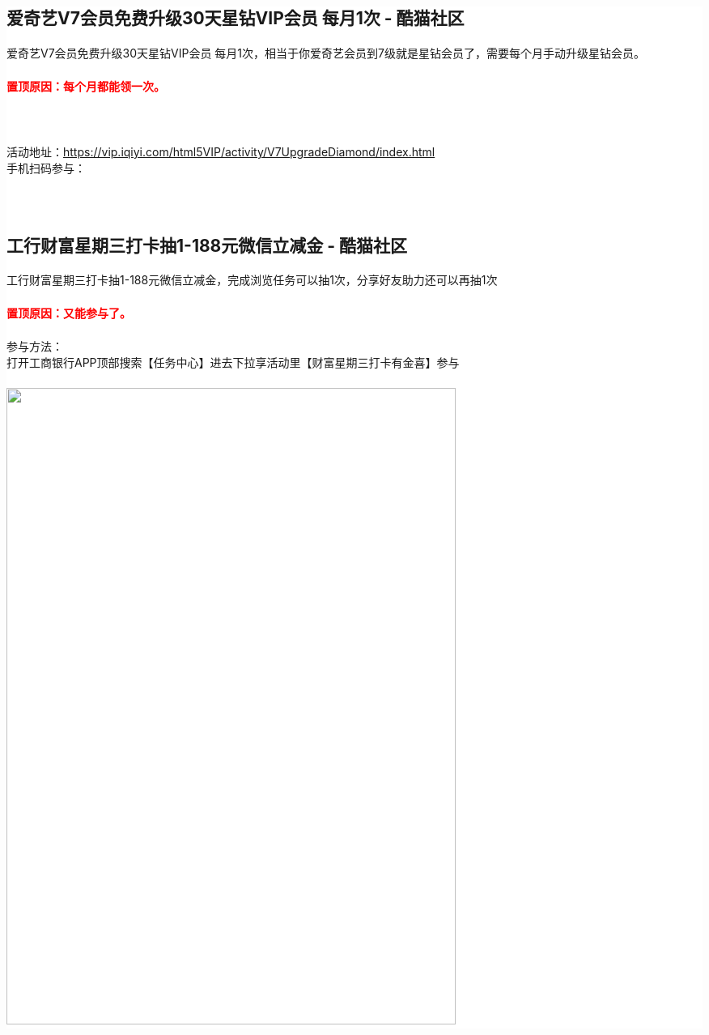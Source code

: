 ## 爱奇艺V7会员免费升级30天星钻VIP会员 每月1次 - 酷猫社区
<div>
 爱奇艺V7会员免费升级30天星钻VIP会员 每月1次，相当于你爱奇艺会员到7级就是星钻会员了，需要每个月手动升级星钻会员。
</div> 
<div>
 &nbsp;
</div> 
<div>
 <span style="color: rgb(255, 0, 0);"><strong>置顶原因：每个月都能领一次。</strong></span>
</div> 
<div>
 &nbsp;
</div> 
<div>
 <div class="el-image"><img src="https://image.smallfawn.work/?url=https://image.baidu.com/search/down?url=http://tp.qqyewu.com/picture/20210803144203182.jpg" alt="" style="cursor:pointer;" class="el-image__inner el-image__preview" referrerpolicy="no-referrer"></div>
</div> 
<div>
 &nbsp;
</div> 
<div>
 活动地址：<a href="https://vip.iqiyi.com/html5VIP/activity/V7UpgradeDiamond/index.html">https://vip.iqiyi.com/html5VIP/activity/V7UpgradeDiamond/index.html</a>
</div> 
<div>
 手机扫码参与：
</div> 
<div>
 <div class="el-image"><img src="https://image.smallfawn.work/?url=https://image.baidu.com/search/down?url=http://tp.qqyewu.com/picture/20210803144203681.png" alt="" style="cursor:pointer;" class="el-image__inner el-image__preview" referrerpolicy="no-referrer"></div>
</div> 
<div>
 &nbsp;
</div>

## 工行财富星期三打卡抽1-188元微信立减金 - 酷猫社区
<div>
 工行财富星期三打卡抽1-188元微信立减金，完成浏览任务可以抽1次，分享好友助力还可以再抽1次
</div> 
<div>
 &nbsp;
</div> 
<div>
 <span style="color: #ff0000"><strong>置顶原因：又能参与了。</strong></span>
</div> 
<div>
 &nbsp;
</div> 
<div>
 参与方法：
</div> 
<div>
 打开工商银行APP顶部搜索【任务中心】进去下拉享活动里【财富星期三打卡有金喜】参与
</div> 
<div>
 &nbsp;
</div> 
<div>
 <div class="el-image"><img height="786" alt="" width="555" src="https://image.smallfawn.work/?url=https://image.baidu.com/search/down?url=http://tp.qqyewu.com/picture/20241016121037486.jpg" style="cursor:pointer;" class="el-image__inner el-image__preview" referrerpolicy="no-referrer"></div>
</div>
